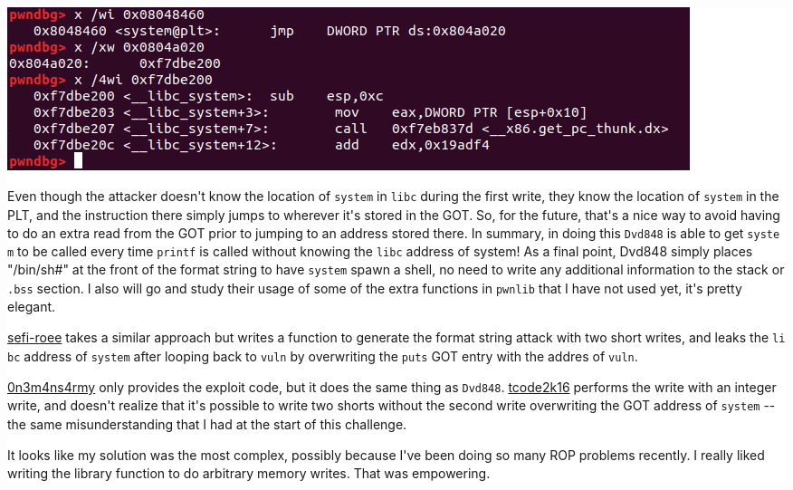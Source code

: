 ![./system_at_plt.png](./system_at_plt.png)

Even though the attacker doesn't know the location of `system` in `libc` during the first write, they know the location of `system` in the PLT, and the instruction there simply jumps to wherever it's stored in the GOT. So, for the future, that's a nice way to avoid having to do an extra read from the GOT prior to jumping to an address stored there. In summary, in doing this `Dvd848` is able to get `system` to be called every time `printf` is called without knowing the `libc` address of system! As a final point, Dvd848 simply places "/bin/sh#" at the front of the format string to have `system` spawn a shell, no need to write any additional information to the stack or `.bss` section. I also will go and study their usage of some of the extra functions in `pwnlib` that I have not used yet, it's pretty elegant.

[sefi-roee](https://github.com/sefi-roee/CTFs-Writeups/blob/master/picoCTF-2018/Binary/12-echo_back-500/solution.md) takes a similar approach but writes a function to generate the format string attack with two short writes, and leaks the `libc` address of `system` after looping back to `vuln` by overwriting the `puts` GOT entry with the addres of `vuln`.

[0n3m4ns4rmy](https://github.com/0n3m4ns4rmy/ctf-write-ups/blob/master/Pico%20CTF%202018/echoback/exploit.py) only provides the exploit code, but it does the same thing as `Dvd848`. [tcode2k16](https://tcode2k16.github.io/blog/posts/picoctf-2018-writeup/binary-exploitation/#echo-back) performs the write with an integer write, and doesn't realize that it's possible to write two shorts without the second write overwriting the GOT address of `system` -- the same misunderstanding that I had at the start of this challenge.

It looks like my solution was the most complex, possibly because I've been doing so many ROP problems recently. I really liked writing the library function to do arbitrary memory writes. That was empowering.
